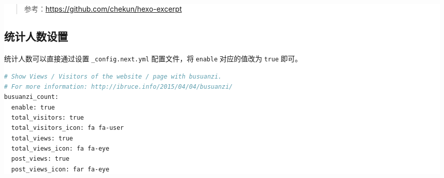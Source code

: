 > 参考：https://github.com/chekun/hexo-excerpt

## 统计人数设置

统计人数可以直接通过设置 `_config.next.yml` 配置文件，将 `enable` 对应的值改为 `true` 即可。
```Bash
# Show Views / Visitors of the website / page with busuanzi.
# For more information: http://ibruce.info/2015/04/04/busuanzi/
busuanzi_count:
  enable: true
  total_visitors: true
  total_visitors_icon: fa fa-user
  total_views: true
  total_views_icon: fa fa-eye
  post_views: true
  post_views_icon: far fa-eye
```